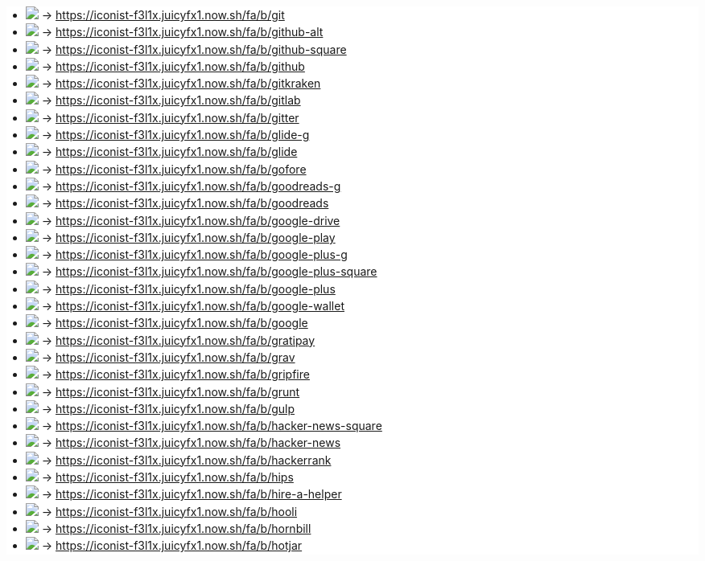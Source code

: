 - ![](https://iconist-f3l1x.juicyfx1.now.sh/fa/b/git) → https://iconist-f3l1x.juicyfx1.now.sh/fa/b/git
- ![](https://iconist-f3l1x.juicyfx1.now.sh/fa/b/github-alt) → https://iconist-f3l1x.juicyfx1.now.sh/fa/b/github-alt
- ![](https://iconist-f3l1x.juicyfx1.now.sh/fa/b/github-square) → https://iconist-f3l1x.juicyfx1.now.sh/fa/b/github-square
- ![](https://iconist-f3l1x.juicyfx1.now.sh/fa/b/github) → https://iconist-f3l1x.juicyfx1.now.sh/fa/b/github
- ![](https://iconist-f3l1x.juicyfx1.now.sh/fa/b/gitkraken) → https://iconist-f3l1x.juicyfx1.now.sh/fa/b/gitkraken
- ![](https://iconist-f3l1x.juicyfx1.now.sh/fa/b/gitlab) → https://iconist-f3l1x.juicyfx1.now.sh/fa/b/gitlab
- ![](https://iconist-f3l1x.juicyfx1.now.sh/fa/b/gitter) → https://iconist-f3l1x.juicyfx1.now.sh/fa/b/gitter
- ![](https://iconist-f3l1x.juicyfx1.now.sh/fa/b/glide-g) → https://iconist-f3l1x.juicyfx1.now.sh/fa/b/glide-g
- ![](https://iconist-f3l1x.juicyfx1.now.sh/fa/b/glide) → https://iconist-f3l1x.juicyfx1.now.sh/fa/b/glide
- ![](https://iconist-f3l1x.juicyfx1.now.sh/fa/b/gofore) → https://iconist-f3l1x.juicyfx1.now.sh/fa/b/gofore
- ![](https://iconist-f3l1x.juicyfx1.now.sh/fa/b/goodreads-g) → https://iconist-f3l1x.juicyfx1.now.sh/fa/b/goodreads-g
- ![](https://iconist-f3l1x.juicyfx1.now.sh/fa/b/goodreads) → https://iconist-f3l1x.juicyfx1.now.sh/fa/b/goodreads
- ![](https://iconist-f3l1x.juicyfx1.now.sh/fa/b/google-drive) → https://iconist-f3l1x.juicyfx1.now.sh/fa/b/google-drive
- ![](https://iconist-f3l1x.juicyfx1.now.sh/fa/b/google-play) → https://iconist-f3l1x.juicyfx1.now.sh/fa/b/google-play
- ![](https://iconist-f3l1x.juicyfx1.now.sh/fa/b/google-plus-g) → https://iconist-f3l1x.juicyfx1.now.sh/fa/b/google-plus-g
- ![](https://iconist-f3l1x.juicyfx1.now.sh/fa/b/google-plus-square) → https://iconist-f3l1x.juicyfx1.now.sh/fa/b/google-plus-square
- ![](https://iconist-f3l1x.juicyfx1.now.sh/fa/b/google-plus) → https://iconist-f3l1x.juicyfx1.now.sh/fa/b/google-plus
- ![](https://iconist-f3l1x.juicyfx1.now.sh/fa/b/google-wallet) → https://iconist-f3l1x.juicyfx1.now.sh/fa/b/google-wallet
- ![](https://iconist-f3l1x.juicyfx1.now.sh/fa/b/google) → https://iconist-f3l1x.juicyfx1.now.sh/fa/b/google
- ![](https://iconist-f3l1x.juicyfx1.now.sh/fa/b/gratipay) → https://iconist-f3l1x.juicyfx1.now.sh/fa/b/gratipay
- ![](https://iconist-f3l1x.juicyfx1.now.sh/fa/b/grav) → https://iconist-f3l1x.juicyfx1.now.sh/fa/b/grav
- ![](https://iconist-f3l1x.juicyfx1.now.sh/fa/b/gripfire) → https://iconist-f3l1x.juicyfx1.now.sh/fa/b/gripfire
- ![](https://iconist-f3l1x.juicyfx1.now.sh/fa/b/grunt) → https://iconist-f3l1x.juicyfx1.now.sh/fa/b/grunt
- ![](https://iconist-f3l1x.juicyfx1.now.sh/fa/b/gulp) → https://iconist-f3l1x.juicyfx1.now.sh/fa/b/gulp
- ![](https://iconist-f3l1x.juicyfx1.now.sh/fa/b/hacker-news-square) → https://iconist-f3l1x.juicyfx1.now.sh/fa/b/hacker-news-square
- ![](https://iconist-f3l1x.juicyfx1.now.sh/fa/b/hacker-news) → https://iconist-f3l1x.juicyfx1.now.sh/fa/b/hacker-news
- ![](https://iconist-f3l1x.juicyfx1.now.sh/fa/b/hackerrank) → https://iconist-f3l1x.juicyfx1.now.sh/fa/b/hackerrank
- ![](https://iconist-f3l1x.juicyfx1.now.sh/fa/b/hips) → https://iconist-f3l1x.juicyfx1.now.sh/fa/b/hips
- ![](https://iconist-f3l1x.juicyfx1.now.sh/fa/b/hire-a-helper) → https://iconist-f3l1x.juicyfx1.now.sh/fa/b/hire-a-helper
- ![](https://iconist-f3l1x.juicyfx1.now.sh/fa/b/hooli) → https://iconist-f3l1x.juicyfx1.now.sh/fa/b/hooli
- ![](https://iconist-f3l1x.juicyfx1.now.sh/fa/b/hornbill) → https://iconist-f3l1x.juicyfx1.now.sh/fa/b/hornbill
- ![](https://iconist-f3l1x.juicyfx1.now.sh/fa/b/hotjar) → https://iconist-f3l1x.juicyfx1.now.sh/fa/b/hotjar